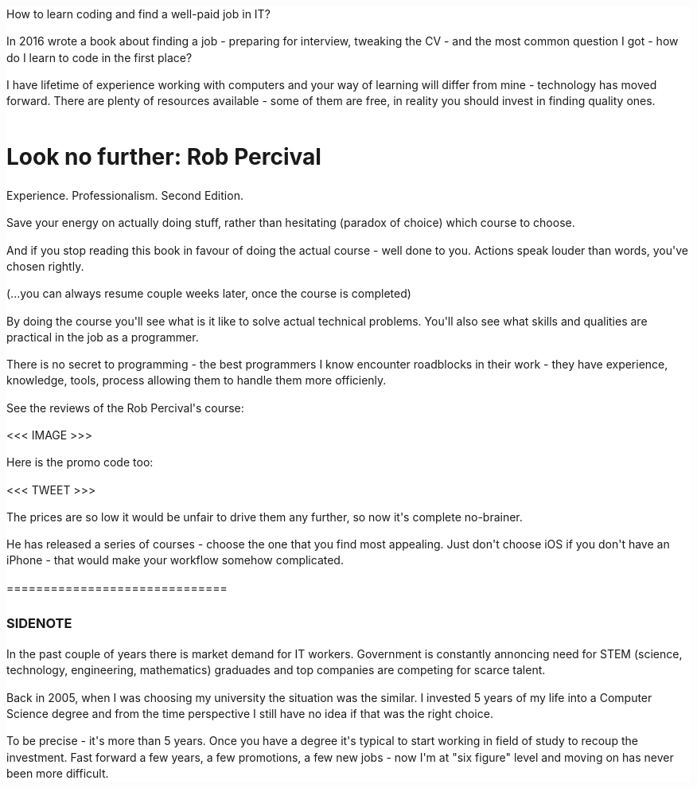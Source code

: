 ﻿How to learn coding and find a well-paid job in IT?

In 2016 wrote a book about finding a job - preparing for interview, tweaking the CV - and the most common question I got - how do I learn to code in the first place? 

I have lifetime of experience working with computers and your way of learning will differ from mine - technology has moved forward. There are plenty of resources available - some of them are free, in reality you should invest in finding quality ones.

# Look no further: Rob Percival

Experience.
Professionalism.
Second Edition.

Save your energy on actually doing stuff, rather than hesitating (paradox of choice) which course to choose.

And if you stop reading this book in favour of doing the actual course - well done to you. Actions speak louder than words, you've chosen rightly.

(...you can always resume couple weeks later, once the course is completed)

By doing the course you'll see what is it like to solve actual technical problems. You'll also see what skills and qualities are practical in the job as a programmer.

There is no secret to programming - the best programmers I know encounter roadblocks in their work - they have experience, knowledge, tools, process allowing them to handle them more officienly.

See the reviews of the Rob Percival's course:

<<< IMAGE >>>

Here is the promo code too:

<<< TWEET >>>

The prices are so low it would be unfair to drive them any further, so now it's complete no-brainer.

He has released a series of courses - choose the one that you find most appealing. Just don't choose iOS if you don't have an iPhone - that would make your workflow somehow complicated.

==============================
### SIDENOTE
In the past couple of years there is market demand for IT workers. Government is constantly annoncing  need for STEM (science, technology, engineering, mathematics) graduades and top companies are competing for scarce talent.

Back in 2005, when I was choosing my university the situation was the similar. I invested 5 years of my life into a Computer Science degree and from the time perspective I still have no idea if that was the right choice.

To be precise - it's more than 5 years. Once you have a degree it's typical to start working in field of study to recoup the investment. Fast forward a few years, a few promotions, a few new jobs - now I'm at "six figure" level and moving on has never been more difficult.
